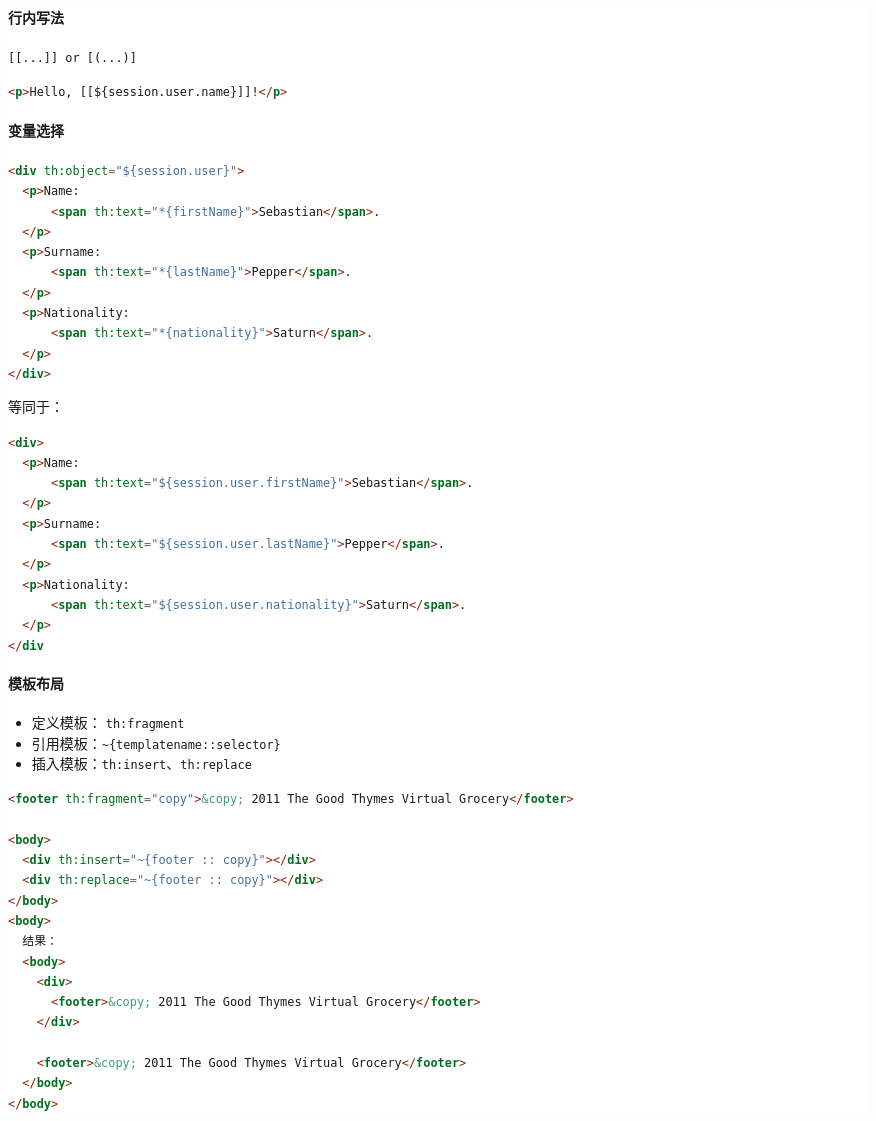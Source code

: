 #### 行内写法

`[[...]] or [(...)]`

```html
<p>Hello, [[${session.user.name}]]!</p>
```

#### 变量选择

```html
<div th:object="${session.user}">
  <p>Name: 
      <span th:text="*{firstName}">Sebastian</span>.
  </p>
  <p>Surname: 
      <span th:text="*{lastName}">Pepper</span>.
  </p>
  <p>Nationality:
      <span th:text="*{nationality}">Saturn</span>.
  </p>
</div>
```

等同于：

```html
<div>
  <p>Name: 
      <span th:text="${session.user.firstName}">Sebastian</span>.
  </p>
  <p>Surname: 
      <span th:text="${session.user.lastName}">Pepper</span>.
  </p>
  <p>Nationality:
      <span th:text="${session.user.nationality}">Saturn</span>.
  </p>
</div
```

#### 模板布局

- 定义模板： `th:fragment`
- 引用模板：`~{templatename::selector}`
- 插入模板：`th:insert`、`th:replace`

```html
<footer th:fragment="copy">&copy; 2011 The Good Thymes Virtual Grocery</footer>

<body>
  <div th:insert="~{footer :: copy}"></div>
  <div th:replace="~{footer :: copy}"></div>
</body>
<body>
  结果：
  <body>
    <div>
      <footer>&copy; 2011 The Good Thymes Virtual Grocery</footer>
    </div>

    <footer>&copy; 2011 The Good Thymes Virtual Grocery</footer>
  </body>
</body>
```
